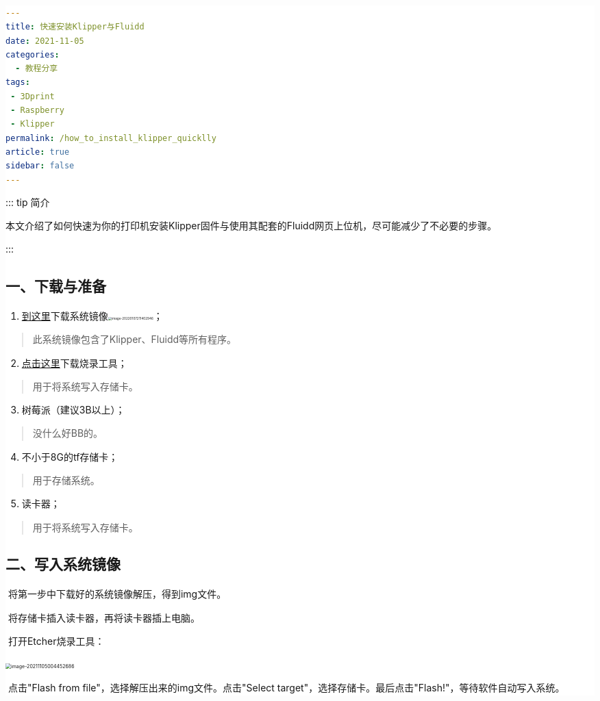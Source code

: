 ```yaml
---
title: 快速安装Klipper与Fluidd
date: 2021-11-05
categories:
  - 教程分享
tags:
 - 3Dprint
 - Raspberry
 - Klipper
permalink: /how_to_install_klipper_quicklly
article: true
sidebar: false
---
```


::: tip 简介

本文介绍了如何快速为你的打印机安装Klipper固件与使用其配套的Fluidd网页上位机，尽可能减少了不必要的步骤。

:::



## 一、下载与准备

 1. [到这里](https://github.com/fluidd-core/FluiddPI/releases)下载系统镜像<img src="https://s2.loli.net/2022/01/07/RPoG2wjTZuhYIMy.png" alt="image-20220107211402946" style="zoom:33%;" />；

> 此系统镜像包含了Klipper、Fluidd等所有程序。

 2. [点击这里](https://www.balena.io/etcher/)下载烧录工具；

> 用于将系统写入存储卡。

 3. 树莓派（建议3B以上）；

> 没什么好BB的。

 4. 不小于8G的tf存储卡；

> 用于存储系统。

 5. 读卡器；

> 用于将系统写入存储卡。


## 二、写入系统镜像

​	将第一步中下载好的系统镜像解压，得到img文件。

​	将存储卡插入读卡器，再将读卡器插上电脑。

​	打开Etcher烧录工具：

<img src="https://i.loli.net/2021/11/05/eIS9qk48WaQrjBb.png" alt="image-20211105004452686" style="zoom:50%;" />

​	点击"Flash from file"，选择解压出来的img文件。点击"Select target"，选择存储卡。最后点击"Flash!"，等待软件自动写入系统。	
